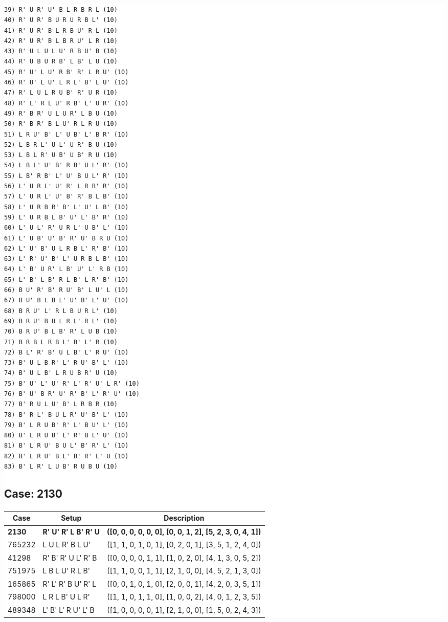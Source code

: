 ```
39) R' U R' U' B L R B R L (10)
40) R' U R' B U R U R B L' (10)
41) R' U R' B L R B U' R L (10)
42) R' U R' B L B R U' L R (10)
43) R' U L U L U' R B U' B (10)
44) R' U B U R B' L B' L U (10)
45) R' U' L U' R B' R' L R U' (10)
46) R' U' L U' L R L' B' L U' (10)
47) R' L U L R U B' R' U R (10)
48) R' L' R L U' R B' L' U R' (10)
49) R' B R' U L U R' L B U (10)
50) R' B R' B L U' R L R U (10)
51) L R U' B' L' U B' L' B R' (10)
52) L B R L' U L' U R' B U (10)
53) L B L R' U B' U B' R U (10)
54) L B L' U' B' R B' U L' R' (10)
55) L B' R B' L' U' B U L' R' (10)
56) L' U R L' U' R' L R B' R' (10)
57) L' U R L' U' B' R' B L B' (10)
58) L' U R B R' B' L' U' L B' (10)
59) L' U R B L B' U' L' B' R' (10)
60) L' U L' R' U R L' U B' L' (10)
61) L' U B' U' B' R' U' B R U (10)
62) L' U' B' U L R B L' R' B' (10)
63) L' R' U' B' L' U R B L B' (10)
64) L' B' U R' L B' U' L' R B (10)
65) L' B' L B' R L B' L R' B' (10)
66) B U' R' B' R U' B' L U' L (10)
67) B U' B L B L' U' B' L' U' (10)
68) B R U' L' R L B U R L' (10)
69) B R U' B U L R L' R L' (10)
70) B R U' B L B' R' L U B (10)
71) B R B L R B L' B' L' R (10)
72) B L' R' B' U L B' L' R U' (10)
73) B' U L B R' L' R U' B' L' (10)
74) B' U L B' L R U B R' U (10)
75) B' U' L' U' R' L' R' U' L R' (10)
76) B' U' B R' U' R' B' L' R' U' (10)
77) B' R U L U' B' L R B R (10)
78) B' R L' B U L R' U' B' L' (10)
79) B' L R U B' R' L' B U' L' (10)
80) B' L R U B' L' R' B L' U' (10)
81) B' L R U' B U L' B' R' L' (10)
82) B' L R U' B L' B' R' L' U (10)
83) B' L R' L U B' R U B U (10)
```
## Case: 2130
| Case | Setup | Description |
| ---- | ----- | ----------- |
| **2130** | **R' U' R' L B' R' U** | **([0, 0, 0, 0, 0, 0], [0, 0, 1, 2], [5, 2, 3, 0, 4, 1])** |
| 765232 | L U L R' B L U' | ([1, 1, 0, 1, 0, 1], [0, 2, 0, 1], [3, 5, 1, 2, 4, 0]) |
| 41298 | R' B' R' U L' R' B | ([0, 0, 0, 0, 1, 1], [1, 0, 2, 0], [4, 1, 3, 0, 5, 2]) |
| 751975 | L B L U' R L B' | ([1, 1, 0, 0, 1, 1], [2, 1, 0, 0], [4, 5, 2, 1, 3, 0]) |
| 165865 | R' L' R' B U' R' L | ([0, 0, 1, 0, 1, 0], [2, 0, 0, 1], [4, 2, 0, 3, 5, 1]) |
| 798000 | L R L B' U L R' | ([1, 1, 0, 1, 1, 0], [1, 0, 0, 2], [4, 0, 1, 2, 3, 5]) |
| 489348 | L' B' L' R U' L' B | ([1, 0, 0, 0, 0, 1], [2, 1, 0, 0], [1, 5, 0, 2, 4, 3]) |